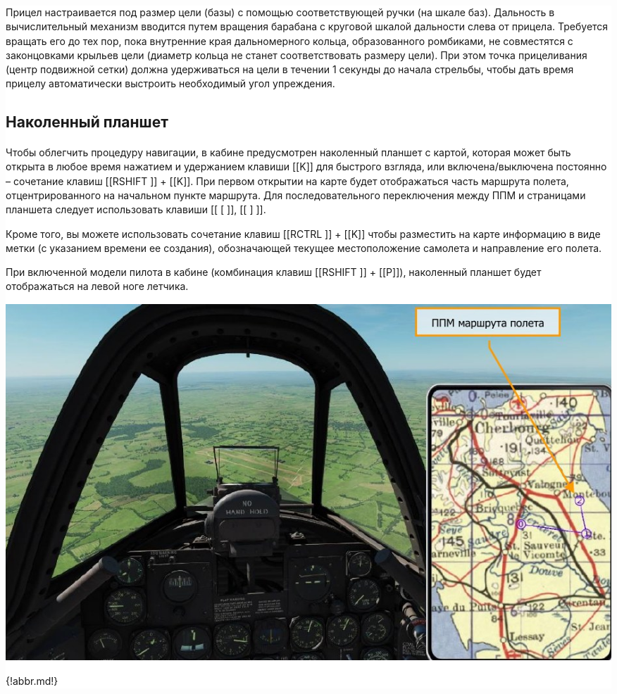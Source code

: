Прицел настраивается под размер цели (базы) с помощью соответствующей ручки (на шкале
баз). Дальность в вычислительный механизм вводится путем вращения барабана с круговой
шкалой дальности слева от прицела. Требуется вращать его до тех пор, пока внутренние края
дальномерного кольца, образованного ромбиками, не совместятся с законцовками крыльев
цели (диаметр кольца не станет соответствовать размеру цели). При этом точка прицеливания
(центр подвижной сетки) должна удерживаться на цели в течении 1 секунды до начала
стрельбы, чтобы дать время прицелу автоматически выстроить необходимый угол упреждения.

## Наколенный планшет

Чтобы облегчить процедуру навигации, в кабине предусмотрен наколенный планшет с картой,
которая может быть открыта в любое время нажатием и удержанием клавиши [[K]] для быстрого
взгляда, или включена/выключена постоянно – сочетание клавиш [[RSHIFT ]] + [[K]]. При первом
открытии на карте будет отображаться часть маршрута полета, отцентрированного на начальном
пункте маршрута. Для последовательного переключения между ППМ и страницами планшета
следует использовать клавиши [[ \[ ]], [[ \] ]].

Кроме того, вы можете использовать сочетание клавиш [[RCTRL ]] + [[K]] чтобы разместить на карте
информацию в виде метки (с указанием времени ее создания), обозначающей текущее
местоположение самолета и направление его полета.

При включенной модели пилота в кабине (комбинация клавиш [[RSHIFT ]] + [[P]]), наколенный
планшет будет отображаться на левой ноге летчика.

![Рисунок 95. Наколенный планшет](img/img-156-1-screen.jpg)

{!abbr.md!}
